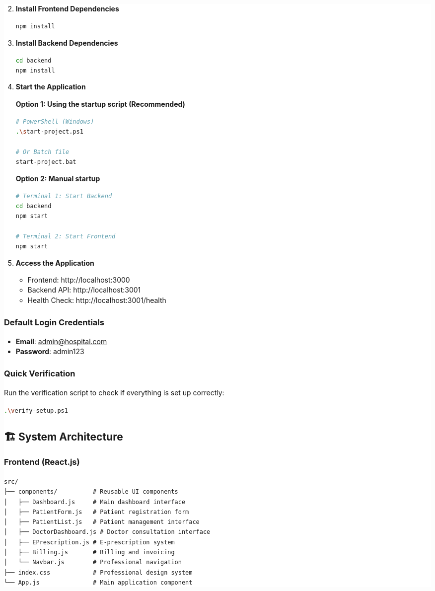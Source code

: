 2. **Install Frontend Dependencies**
   ```bash
   npm install
   ```

3. **Install Backend Dependencies**
   ```bash
   cd backend
   npm install
   ```

4. **Start the Application**

   **Option 1: Using the startup script (Recommended)**
   ```bash
   # PowerShell (Windows)
   .\start-project.ps1
   
   # Or Batch file
   start-project.bat
   ```

   **Option 2: Manual startup**
   ```bash
   # Terminal 1: Start Backend
   cd backend
   npm start
   
   # Terminal 2: Start Frontend
   npm start
   ```

5. **Access the Application**
   - Frontend: http://localhost:3000
   - Backend API: http://localhost:3001
   - Health Check: http://localhost:3001/health

### Default Login Credentials
- **Email**: admin@hospital.com
- **Password**: admin123

### Quick Verification
Run the verification script to check if everything is set up correctly:
```bash
.\verify-setup.ps1
```

## 🏗️ **System Architecture**

### Frontend (React.js)
```
src/
├── components/          # Reusable UI components
│   ├── Dashboard.js     # Main dashboard interface
│   ├── PatientForm.js   # Patient registration form
│   ├── PatientList.js   # Patient management interface
│   ├── DoctorDashboard.js # Doctor consultation interface
│   ├── EPrescription.js # E-prescription system
│   ├── Billing.js       # Billing and invoicing
│   └── Navbar.js        # Professional navigation
├── index.css            # Professional design system
└── App.js               # Main application component
```
